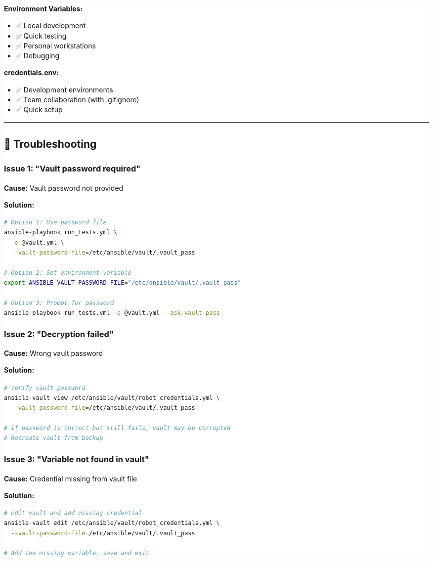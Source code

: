 **Environment Variables:**
- ✅ Local development
- ✅ Quick testing
- ✅ Personal workstations
- ✅ Debugging

**credentials.env:**
- ✅ Development environments
- ✅ Team collaboration (with .gitignore)
- ✅ Quick setup

---

## 🔧 Troubleshooting

### Issue 1: "Vault password required"

**Cause:** Vault password not provided

**Solution:**
```bash
# Option 1: Use password file
ansible-playbook run_tests.yml \
  -e @vault.yml \
  --vault-password-file=/etc/ansible/vault/.vault_pass

# Option 2: Set environment variable
export ANSIBLE_VAULT_PASSWORD_FILE="/etc/ansible/vault/.vault_pass"

# Option 3: Prompt for password
ansible-playbook run_tests.yml -e @vault.yml --ask-vault-pass
```

### Issue 2: "Decryption failed"

**Cause:** Wrong vault password

**Solution:**
```bash
# Verify vault password
ansible-vault view /etc/ansible/vault/robot_credentials.yml \
  --vault-password-file=/etc/ansible/vault/.vault_pass

# If password is correct but still fails, vault may be corrupted
# Recreate vault from backup
```

### Issue 3: "Variable not found in vault"

**Cause:** Credential missing from vault file

**Solution:**
```bash
# Edit vault and add missing credential
ansible-vault edit /etc/ansible/vault/robot_credentials.yml \
  --vault-password-file=/etc/ansible/vault/.vault_pass

# Add the missing variable, save and exit
```

